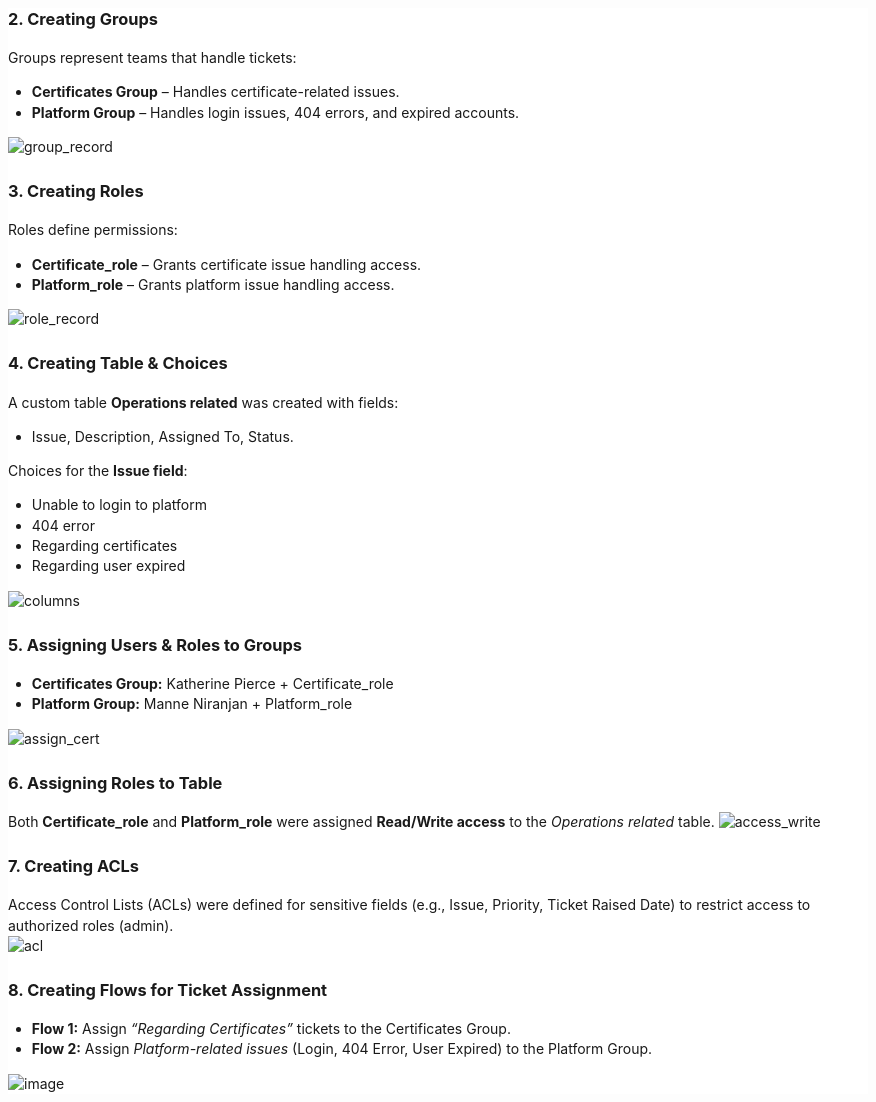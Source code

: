 
### 2. Creating Groups  
Groups represent teams that handle tickets:  
- **Certificates Group** – Handles certificate-related issues.  
- **Platform Group** – Handles login issues, 404 errors, and expired accounts.
<img width="1388" height="517" alt="group_record" src="https://github.com/user-attachments/assets/1407e7da-a505-447f-a150-c9bd326b5be0" />


### 3. Creating Roles  
Roles define permissions:  
- **Certificate_role** – Grants certificate issue handling access.  
- **Platform_role** – Grants platform issue handling access.
<img width="1413" height="466" alt="role_record" src="https://github.com/user-attachments/assets/966132c5-1676-4a47-b93f-3d665faaac66" />


### 4. Creating Table & Choices  
A custom table **Operations related** was created with fields:  
- Issue, Description, Assigned To, Status.  

Choices for the **Issue field**:  
- Unable to login to platform  
- 404 error  
- Regarding certificates  
- Regarding user expired
<img width="1367" height="727" alt="columns" src="https://github.com/user-attachments/assets/b3245d8a-82bb-4a5c-8f37-57dda4647ade" />


### 5. Assigning Users & Roles to Groups  
- **Certificates Group:** Katherine Pierce + Certificate_role  
- **Platform Group:** Manne Niranjan + Platform_role
<img width="1327" height="757" alt="assign_cert" src="https://github.com/user-attachments/assets/b6395051-2a53-4678-b766-be511487fe3c" />


### 6. Assigning Roles to Table  
Both **Certificate_role** and **Platform_role** were assigned **Read/Write access** to the *Operations related* table. 
<img width="1372" height="482" alt="access_write" src="https://github.com/user-attachments/assets/3ec982de-1231-4140-9f04-1db1b8fb1366" />


### 7. Creating ACLs  
Access Control Lists (ACLs) were defined for sensitive fields (e.g., Issue, Priority, Ticket Raised Date) to restrict access to authorized roles (admin).  
<img width="1390" height="480" alt="acl" src="https://github.com/user-attachments/assets/0422dc59-470a-4677-b1d6-e89ba3708212" />


### 8. Creating Flows for Ticket Assignment  
- **Flow 1:** Assign *“Regarding Certificates”* tickets to the Certificates Group.  
- **Flow 2:** Assign *Platform-related issues* (Login, 404 Error, User Expired) to the Platform Group.
<img width="1887" height="832" alt="image" src="https://github.com/user-attachments/assets/59f2f193-7b1d-4730-854e-97042694890b" />
